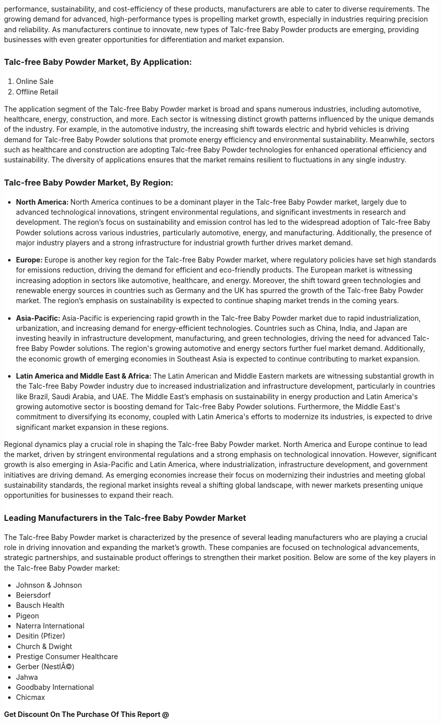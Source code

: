 performance, sustainability, and cost-efficiency of these products, manufacturers are able to cater to diverse requirements. The growing demand for advanced, high-performance types is propelling market growth, especially in industries requiring precision and reliability. As manufacturers continue to innovate, new types of Talc-free Baby Powder products are emerging, providing businesses with even greater opportunities for differentiation and market expansion.</p><h3>Talc-free Baby Powder Market,&nbsp;By Application:</h3><ol><li>Online Sale<li> Offline Retail</li></ol><p>The application segment of the Talc-free Baby Powder market is broad and spans numerous industries, including automotive, healthcare, energy, construction, and more. Each sector is witnessing distinct growth patterns influenced by the unique demands of the industry. For example, in the automotive industry, the increasing shift towards electric and hybrid vehicles is driving demand for Talc-free Baby Powder solutions that promote energy efficiency and environmental sustainability. Meanwhile, sectors such as healthcare and construction are adopting Talc-free Baby Powder technologies for enhanced operational efficiency and sustainability. The diversity of applications ensures that the market remains resilient to fluctuations in any single industry.</p><h3>Talc-free Baby Powder Market, By Region:</h3><ul><li><p><strong>North America:&nbsp;</strong>North America continues to be a dominant player in the Talc-free Baby Powder market, largely due to advanced technological innovations, stringent environmental regulations, and significant investments in research and development. The region&rsquo;s focus on sustainability and emission control has led to the widespread adoption of Talc-free Baby Powder solutions across various industries, particularly automotive, energy, and manufacturing. Additionally, the presence of major industry players and a strong infrastructure for industrial growth further drives market demand.</p></li><li><p><strong><strong>Europe:&nbsp;</strong></strong>Europe is another key region for the Talc-free Baby Powder market, where regulatory policies have set high standards for emissions reduction, driving the demand for efficient and eco-friendly products. The European market is witnessing increasing adoption in sectors like automotive, healthcare, and energy. Moreover, the shift toward green technologies and renewable energy sources in countries such as Germany and the UK has spurred the growth of the Talc-free Baby Powder market. The region&rsquo;s emphasis on sustainability is expected to continue shaping market trends in the coming years.</p></li><li><p><strong><strong>Asia-Pacific:&nbsp;</strong></strong>Asia-Pacific is experiencing rapid growth in the Talc-free Baby Powder market due to rapid industrialization, urbanization, and increasing demand for energy-efficient technologies. Countries such as China, India, and Japan are investing heavily in infrastructure development, manufacturing, and green technologies, driving the need for advanced Talc-free Baby Powder solutions. The region's growing automotive and energy sectors further fuel market demand. Additionally, the economic growth of emerging economies in Southeast Asia is expected to continue contributing to market expansion.</p></li><li><p><strong><strong>Latin America and Middle East &amp; Africa:&nbsp;</strong></strong>The Latin American and Middle Eastern markets are witnessing substantial growth in the Talc-free Baby Powder industry due to increased industrialization and infrastructure development, particularly in countries like Brazil, Saudi Arabia, and UAE. The Middle East&rsquo;s emphasis on sustainability in energy production and Latin America's growing automotive sector is boosting demand for Talc-free Baby Powder solutions. Furthermore, the Middle East's commitment to diversifying its economy, coupled with Latin America's efforts to modernize its industries, is expected to drive significant market expansion in these regions.</p></li></ul><p>Regional dynamics play a crucial role in shaping the Talc-free Baby Powder market. North America and Europe continue to lead the market, driven by stringent environmental regulations and a strong emphasis on technological innovation. However, significant growth is also emerging in Asia-Pacific and Latin America, where industrialization, infrastructure development, and government initiatives are driving demand. As emerging economies increase their focus on modernizing their industries and meeting global sustainability standards, the regional market insights reveal a shifting global landscape, with newer markets presenting unique opportunities for businesses to expand their reach.</p><h3><strong>Leading Manufacturers in the Talc-free Baby Powder Market</strong></h3><p>The Talc-free Baby Powder market is characterized by the presence of several leading manufacturers who are playing a crucial role in driving innovation and expanding the market&rsquo;s growth. These companies are focused on technological advancements, strategic partnerships, and sustainable product offerings to strengthen their market position. Below are some of the key players in the Talc-free Baby Powder market:</p></div><div class="article-main__content" data-test-id="publishing-text-block"><ul><li><span class="">Johnson & Johnson<li> Beiersdorf<li> Bausch Health<li> Pigeon<li> Naterra International<li> Desitin (Pfizer)<li> Church & Dwight<li> Prestige Consumer Healthcare<li> Gerber (NestlÃ©)<li> Jahwa<li> Goodbaby International<li> Chicmax</span></li></ul></div><div class="article-main__content" data-test-id="publishing-text-block"><p><span class="font-[700]"><strong>Get Discount On The Purchase Of This Report @</strong>